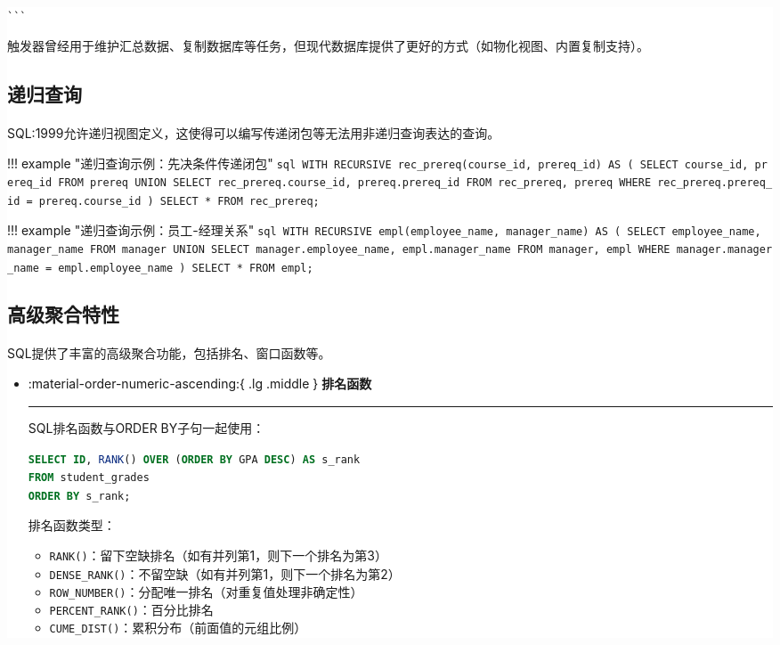     ```

触发器曾经用于维护汇总数据、复制数据库等任务，但现代数据库提供了更好的方式（如物化视图、内置复制支持）。

## 递归查询

SQL:1999允许递归视图定义，这使得可以编写传递闭包等无法用非递归查询表达的查询。

!!! example "递归查询示例：先决条件传递闭包"
    ```sql
    WITH RECURSIVE rec_prereq(course_id, prereq_id) AS (
        SELECT course_id, prereq_id
        FROM prereq
        UNION
        SELECT rec_prereq.course_id, prereq.prereq_id
        FROM rec_prereq, prereq
        WHERE rec_prereq.prereq_id = prereq.course_id
    )
    SELECT *
    FROM rec_prereq;
    ```

!!! example "递归查询示例：员工-经理关系"
    ```sql
    WITH RECURSIVE empl(employee_name, manager_name) AS (
        SELECT employee_name, manager_name
        FROM manager
        UNION
        SELECT manager.employee_name, empl.manager_name
        FROM manager, empl
        WHERE manager.manager_name = empl.employee_name
    )
    SELECT *
    FROM empl;
    ```

## 高级聚合特性

SQL提供了丰富的高级聚合功能，包括排名、窗口函数等。

<div class="grid cards" markdown>

-   :material-order-numeric-ascending:{ .lg .middle } __排名函数__

    ---
    SQL排名函数与ORDER BY子句一起使用：
    
    ```sql
    SELECT ID, RANK() OVER (ORDER BY GPA DESC) AS s_rank
    FROM student_grades
    ORDER BY s_rank;
    ```
    
    排名函数类型：
    - `RANK()`：留下空缺排名（如有并列第1，则下一个排名为第3）
    - `DENSE_RANK()`：不留空缺（如有并列第1，则下一个排名为第2）
    - `ROW_NUMBER()`：分配唯一排名（对重复值处理非确定性）
    - `PERCENT_RANK()`：百分比排名
    - `CUME_DIST()`：累积分布（前面值的元组比例）

